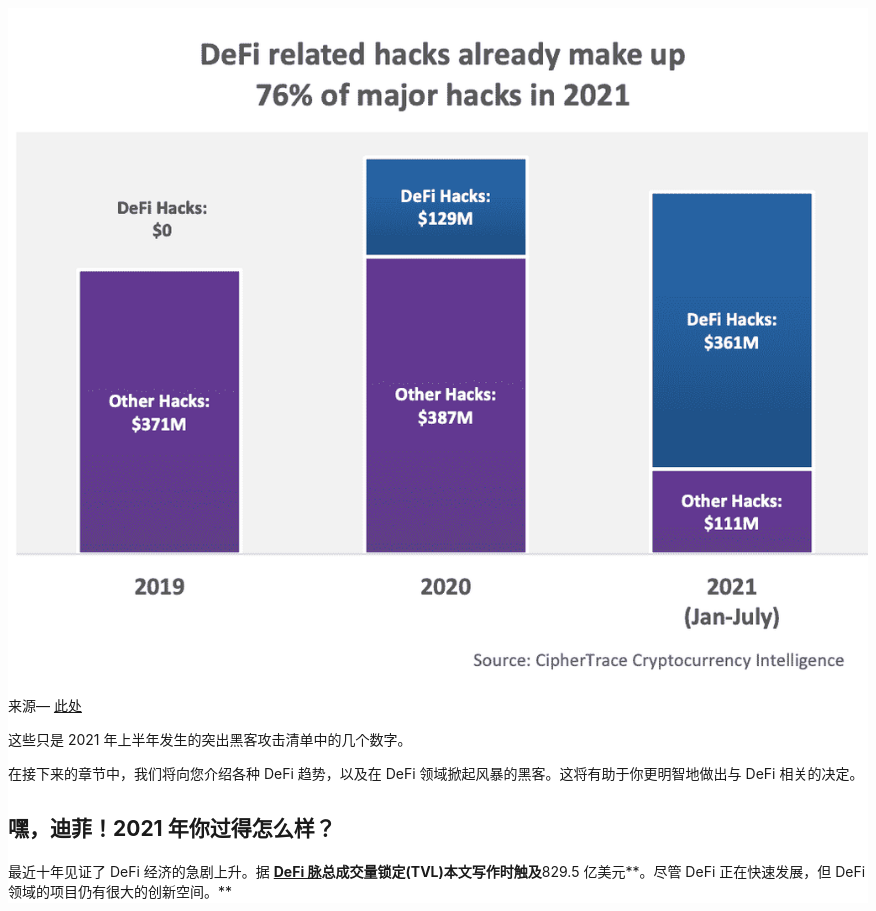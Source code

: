 ![](img/d866074a43eca6359ef05450793ac540.png)

来源— [此处](https://decrypt.co/78146/defi-has-lost-474-million-hacks-fraud-2021-report)

这些只是 2021 年上半年发生的突出黑客攻击清单中的几个数字。

在接下来的章节中，我们将向您介绍各种 DeFi 趋势，以及在 DeFi 领域掀起风暴的黑客。这将有助于你更明智地做出与 DeFi 相关的决定。

## **嘿，迪菲！2021 年你过得怎么样？**

最近十年见证了 DeFi 经济的急剧上升。据 [**DeFi 脉**](https://defipulse.com/)**总成交量锁定(TVL)本文写作时触及**829.5 亿美元**。尽管 DeFi 正在快速发展，但 DeFi 领域的项目仍有很大的创新空间。**
